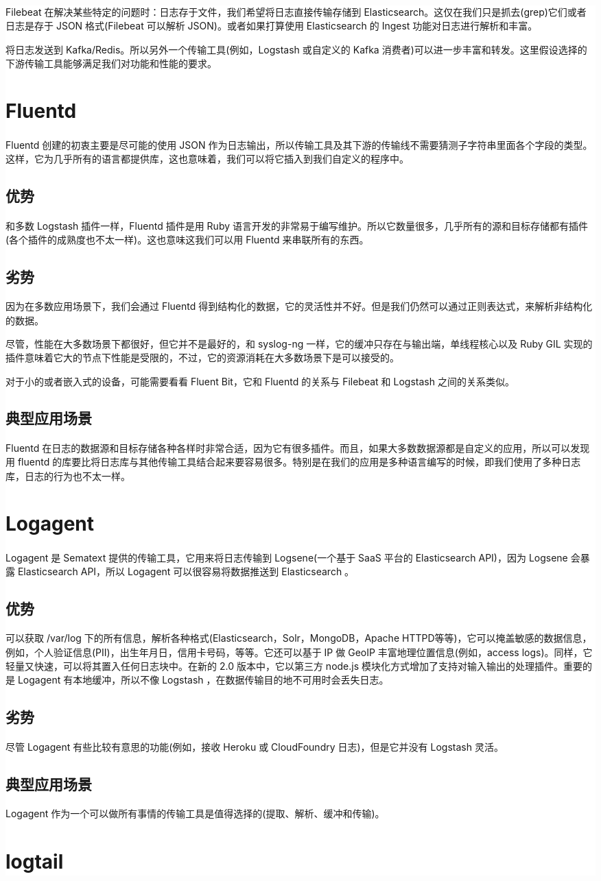 Filebeat 在解决某些特定的问题时：日志存于文件，我们希望将日志直接传输存储到 Elasticsearch。这仅在我们只是抓去(grep)它们或者日志是存于 JSON 格式(Filebeat 可以解析 JSON)。或者如果打算使用 Elasticsearch 的 Ingest 功能对日志进行解析和丰富。

将日志发送到 Kafka/Redis。所以另外一个传输工具(例如，Logstash 或自定义的 Kafka 消费者)可以进一步丰富和转发。这里假设选择的下游传输工具能够满足我们对功能和性能的要求。

# Fluentd

Fluentd 创建的初衷主要是尽可能的使用 JSON 作为日志输出，所以传输工具及其下游的传输线不需要猜测子字符串里面各个字段的类型。这样，它为几乎所有的语言都提供库，这也意味着，我们可以将它插入到我们自定义的程序中。

## 优势

和多数 Logstash 插件一样，Fluentd 插件是用 Ruby 语言开发的非常易于编写维护。所以它数量很多，几乎所有的源和目标存储都有插件(各个插件的成熟度也不太一样)。这也意味这我们可以用 Fluentd 来串联所有的东西。

## 劣势

因为在多数应用场景下，我们会通过 Fluentd 得到结构化的数据，它的灵活性并不好。但是我们仍然可以通过正则表达式，来解析非结构化的数据。

尽管，性能在大多数场景下都很好，但它并不是最好的，和 syslog-ng 一样，它的缓冲只存在与输出端，单线程核心以及 Ruby GIL 实现的插件意味着它大的节点下性能是受限的，不过，它的资源消耗在大多数场景下是可以接受的。

对于小的或者嵌入式的设备，可能需要看看 Fluent Bit，它和 Fluentd 的关系与 Filebeat 和 Logstash 之间的关系类似。

## 典型应用场景

Fluentd 在日志的数据源和目标存储各种各样时非常合适，因为它有很多插件。而且，如果大多数数据源都是自定义的应用，所以可以发现用 fluentd 的库要比将日志库与其他传输工具结合起来要容易很多。特别是在我们的应用是多种语言编写的时候，即我们使用了多种日志库，日志的行为也不太一样。

# Logagent

Logagent 是 Sematext 提供的传输工具，它用来将日志传输到 Logsene(一个基于 SaaS 平台的 Elasticsearch API)，因为 Logsene 会暴露 Elasticsearch API，所以 Logagent 可以很容易将数据推送到 Elasticsearch 。

## 优势

可以获取 /var/log 下的所有信息，解析各种格式(Elasticsearch，Solr，MongoDB，Apache HTTPD等等)，它可以掩盖敏感的数据信息，例如，个人验证信息(PII)，出生年月日，信用卡号码，等等。它还可以基于 IP 做 GeoIP 丰富地理位置信息(例如，access logs)。同样，它轻量又快速，可以将其置入任何日志块中。在新的 2.0 版本中，它以第三方 node.js 模块化方式增加了支持对输入输出的处理插件。重要的是 Logagent 有本地缓冲，所以不像 Logstash ，在数据传输目的地不可用时会丢失日志。

## 劣势

尽管 Logagent 有些比较有意思的功能(例如，接收 Heroku 或 CloudFoundry 日志)，但是它并没有 Logstash 灵活。

## 典型应用场景

Logagent 作为一个可以做所有事情的传输工具是值得选择的(提取、解析、缓冲和传输)。

# logtail
